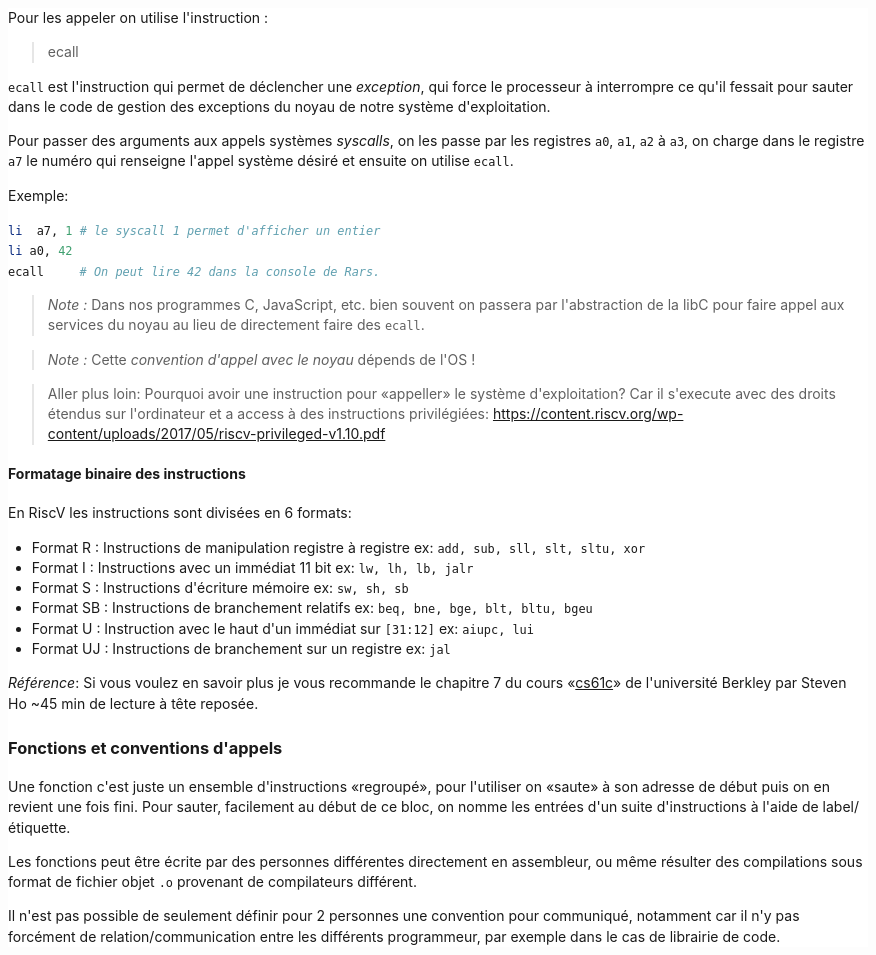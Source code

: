 Pour les appeler on utilise l'instruction :

> ecall

`ecall` est l'instruction qui permet de déclencher une *exception*, qui force le
processeur à interrompre ce qu'il fessait pour sauter dans le code de gestion
des exceptions du noyau de notre système d'exploitation.

Pour passer des arguments aux appels systèmes _syscalls_, on les passe par les registres `a0`, `a1`, `a2` à `a3`, on charge dans le registre `a7` le numéro qui renseigne l'appel système désiré et ensuite on utilise `ecall`.

Exemple:
```mips
li  a7, 1 # le syscall 1 permet d'afficher un entier
li a0, 42
ecall     # On peut lire 42 dans la console de Rars.
```

> _Note :_ Dans nos programmes C, JavaScript, etc. bien souvent on passera par l'abstraction de la libC pour faire appel aux services du noyau au lieu de directement faire des `ecall`.

> _Note :_ Cette _convention d'appel avec le noyau_ dépends de l'OS !

> Aller plus loin: Pourquoi avoir une instruction pour «appeller» le système d'exploitation? Car il s'execute avec des droits étendus
> sur l'ordinateur et a access à des instructions privilégiées: https://content.riscv.org/wp-content/uploads/2017/05/riscv-privileged-v1.10.pdf

#### Formatage binaire des instructions

En RiscV les instructions sont divisées en 6 formats:

- Format R : Instructions de manipulation registre à registre ex: `add, sub, sll, slt, sltu, xor`
- Format I : Instructions avec un immédiat 11 bit ex: `lw, lh, lb, jalr`
- Format S : Instructions d'écriture mémoire ex: `sw, sh, sb`
- Format SB : Instructions de branchement relatifs ex: `beq, bne, bge, blt, bltu, bgeu`
- Format U : Instruction avec le haut d'un immédiat sur `[31:12]` ex: `aiupc, lui`
- Format UJ : Instructions de branchement sur un registre ex: `jal`

_Référence_: Si vous voulez en savoir plus je vous recommande le chapitre 7 du cours «[cs61c](https://inst.eecs.berkeley.edu/~cs61c/resources/su18_lec/Lecture7.pdf)» de l'université Berkley par Steven Ho ~45 min de lecture à tête reposée.

### Fonctions et conventions d'appels

Une fonction c'est juste un ensemble d'instructions «regroupé», pour
l'utiliser on «saute» à son adresse de début puis on en revient une fois fini. Pour sauter,
facilement au début de ce bloc, on nomme les entrées d'un suite d'instructions à l'aide de
label/étiquette.

Les fonctions peut être écrite par des personnes différentes
directement en assembleur, ou même résulter des compilations sous format
de fichier objet `.o` provenant de compilateurs différent.

Il n'est pas possible de seulement définir pour 2 personnes une convention pour communiqué,
notamment car il n'y pas forcément de relation/communication entre les
différents programmeur, par exemple dans le cas de librairie de code.
